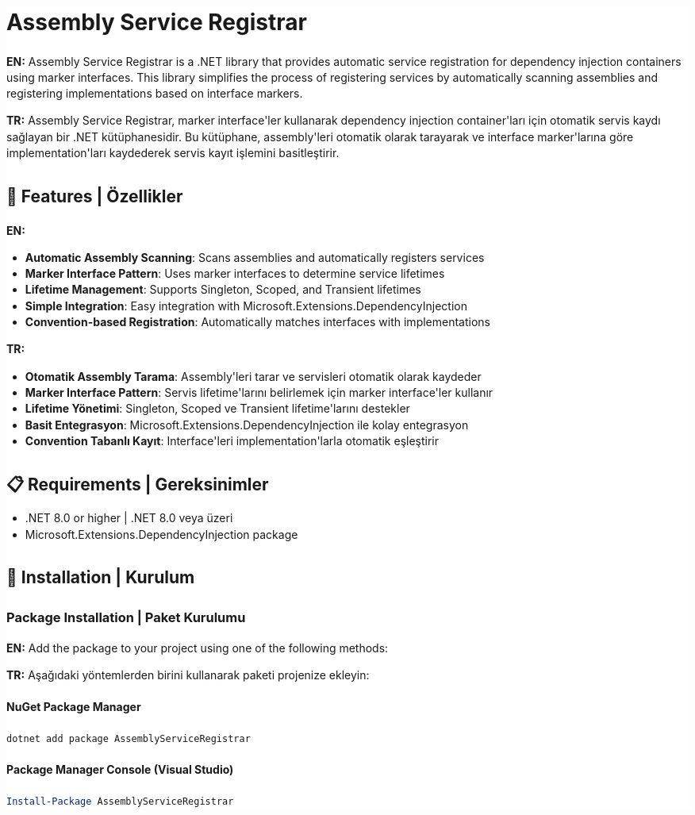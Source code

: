 # Assembly Service Registrar

**EN:** Assembly Service Registrar is a .NET library that provides automatic service registration for dependency injection containers using marker interfaces. This library simplifies the process of registering services by automatically scanning assemblies and registering implementations based on interface markers.

**TR:** Assembly Service Registrar, marker interface'ler kullanarak dependency injection container'ları için otomatik servis kaydı sağlayan bir .NET kütüphanesidir. Bu kütüphane, assembly'leri otomatik olarak tarayarak ve interface marker'larına göre implementation'ları kaydederek servis kayıt işlemini basitleştirir.

## 🚀 Features | Özellikler

**EN:**
- **Automatic Assembly Scanning**: Scans assemblies and automatically registers services
- **Marker Interface Pattern**: Uses marker interfaces to determine service lifetimes
- **Lifetime Management**: Supports Singleton, Scoped, and Transient lifetimes
- **Simple Integration**: Easy integration with Microsoft.Extensions.DependencyInjection
- **Convention-based Registration**: Automatically matches interfaces with implementations

**TR:**
- **Otomatik Assembly Tarama**: Assembly'leri tarar ve servisleri otomatik olarak kaydeder
- **Marker Interface Pattern**: Servis lifetime'larını belirlemek için marker interface'ler kullanır
- **Lifetime Yönetimi**: Singleton, Scoped ve Transient lifetime'larını destekler
- **Basit Entegrasyon**: Microsoft.Extensions.DependencyInjection ile kolay entegrasyon
- **Convention Tabanlı Kayıt**: Interface'leri implementation'larla otomatik eşleştirir

## 📋 Requirements | Gereksinimler

- .NET 8.0 or higher | .NET 8.0 veya üzeri
- Microsoft.Extensions.DependencyInjection package

## 🔧 Installation | Kurulum

### Package Installation | Paket Kurulumu

**EN:** Add the package to your project using one of the following methods:

**TR:** Aşağıdaki yöntemlerden birini kullanarak paketi projenize ekleyin:

#### NuGet Package Manager

```bash
dotnet add package AssemblyServiceRegistrar
```

#### Package Manager Console (Visual Studio)

```powershell
Install-Package AssemblyServiceRegistrar
```
